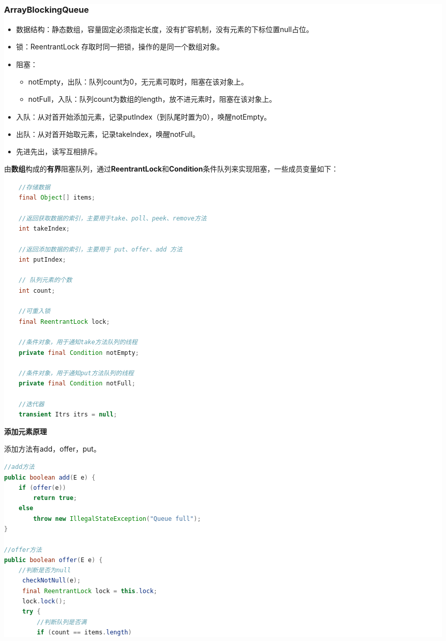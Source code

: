 ### ArrayBlockingQueue

- 数据结构：静态数组，容量固定必须指定长度，没有扩容机制，没有元素的下标位置null占位。

- 锁：ReentrantLock 存取时同一把锁，操作的是同一个数组对象。

- 阻塞：

  - notEmpty，出队：队列count为0，无元素可取时，阻塞在该对象上。

  - notFull，入队：队列count为数组的length，放不进元素时，阻塞在该对象上。

- 入队：从对首开始添加元素，记录putIndex（到队尾时置为0），唤醒notEmpty。
- 出队：从对首开始取元素，记录takeIndex，唤醒notFull。
- 先进先出，读写互相排斥。

由**数组**构成的**有界**阻塞队列，通过**ReentrantLock**和**Condition**条件队列来实现阻塞，一些成员变量如下：

```java
    //存储数据
    final Object[] items;

    //返回获取数据的索引，主要用于take、poll、peek、remove方法
    int takeIndex;

    //返回添加数据的索引，主要用于 put、offer、add 方法
    int putIndex;

    // 队列元素的个数
    int count;

    //可重入锁
    final ReentrantLock lock;

    //条件对象，用于通知take方法队列的线程
    private final Condition notEmpty;

    //条件对象，用于通知put方法队列的线程
    private final Condition notFull;

	//迭代器
    transient Itrs itrs = null;


```

**添加元素原理**

添加方法有add，offer，put。

```java
//add方法
public boolean add(E e) {
    if (offer(e))
        return true;
    else
        throw new IllegalStateException("Queue full");
}

//offer方法
public boolean offer(E e) {
    //判断是否为null
     checkNotNull(e);
     final ReentrantLock lock = this.lock;
     lock.lock();
     try {
         //判断队列是否满
         if (count == items.length)
```